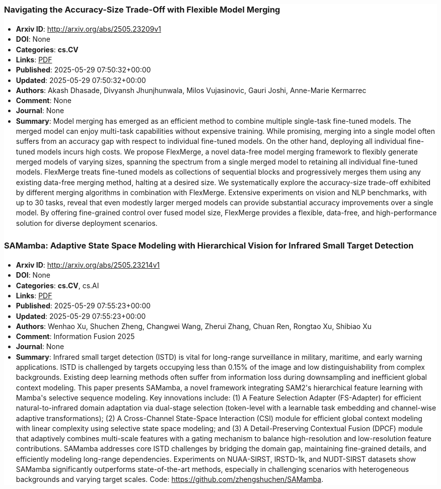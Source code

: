 

### Navigating the Accuracy-Size Trade-Off with Flexible Model Merging
- **Arxiv ID**: http://arxiv.org/abs/2505.23209v1
- **DOI**: None
- **Categories**: **cs.CV**
- **Links**: [PDF](http://arxiv.org/pdf/2505.23209v1)
- **Published**: 2025-05-29 07:50:32+00:00
- **Updated**: 2025-05-29 07:50:32+00:00
- **Authors**: Akash Dhasade, Divyansh Jhunjhunwala, Milos Vujasinovic, Gauri Joshi, Anne-Marie Kermarrec
- **Comment**: None
- **Journal**: None
- **Summary**: Model merging has emerged as an efficient method to combine multiple single-task fine-tuned models. The merged model can enjoy multi-task capabilities without expensive training. While promising, merging into a single model often suffers from an accuracy gap with respect to individual fine-tuned models. On the other hand, deploying all individual fine-tuned models incurs high costs. We propose FlexMerge, a novel data-free model merging framework to flexibly generate merged models of varying sizes, spanning the spectrum from a single merged model to retaining all individual fine-tuned models. FlexMerge treats fine-tuned models as collections of sequential blocks and progressively merges them using any existing data-free merging method, halting at a desired size. We systematically explore the accuracy-size trade-off exhibited by different merging algorithms in combination with FlexMerge. Extensive experiments on vision and NLP benchmarks, with up to 30 tasks, reveal that even modestly larger merged models can provide substantial accuracy improvements over a single model. By offering fine-grained control over fused model size, FlexMerge provides a flexible, data-free, and high-performance solution for diverse deployment scenarios.



### SAMamba: Adaptive State Space Modeling with Hierarchical Vision for Infrared Small Target Detection
- **Arxiv ID**: http://arxiv.org/abs/2505.23214v1
- **DOI**: None
- **Categories**: **cs.CV**, cs.AI
- **Links**: [PDF](http://arxiv.org/pdf/2505.23214v1)
- **Published**: 2025-05-29 07:55:23+00:00
- **Updated**: 2025-05-29 07:55:23+00:00
- **Authors**: Wenhao Xu, Shuchen Zheng, Changwei Wang, Zherui Zhang, Chuan Ren, Rongtao Xu, Shibiao Xu
- **Comment**: Information Fusion 2025
- **Journal**: None
- **Summary**: Infrared small target detection (ISTD) is vital for long-range surveillance in military, maritime, and early warning applications. ISTD is challenged by targets occupying less than 0.15% of the image and low distinguishability from complex backgrounds. Existing deep learning methods often suffer from information loss during downsampling and inefficient global context modeling. This paper presents SAMamba, a novel framework integrating SAM2's hierarchical feature learning with Mamba's selective sequence modeling. Key innovations include: (1) A Feature Selection Adapter (FS-Adapter) for efficient natural-to-infrared domain adaptation via dual-stage selection (token-level with a learnable task embedding and channel-wise adaptive transformations); (2) A Cross-Channel State-Space Interaction (CSI) module for efficient global context modeling with linear complexity using selective state space modeling; and (3) A Detail-Preserving Contextual Fusion (DPCF) module that adaptively combines multi-scale features with a gating mechanism to balance high-resolution and low-resolution feature contributions. SAMamba addresses core ISTD challenges by bridging the domain gap, maintaining fine-grained details, and efficiently modeling long-range dependencies. Experiments on NUAA-SIRST, IRSTD-1k, and NUDT-SIRST datasets show SAMamba significantly outperforms state-of-the-art methods, especially in challenging scenarios with heterogeneous backgrounds and varying target scales. Code: https://github.com/zhengshuchen/SAMamba.
